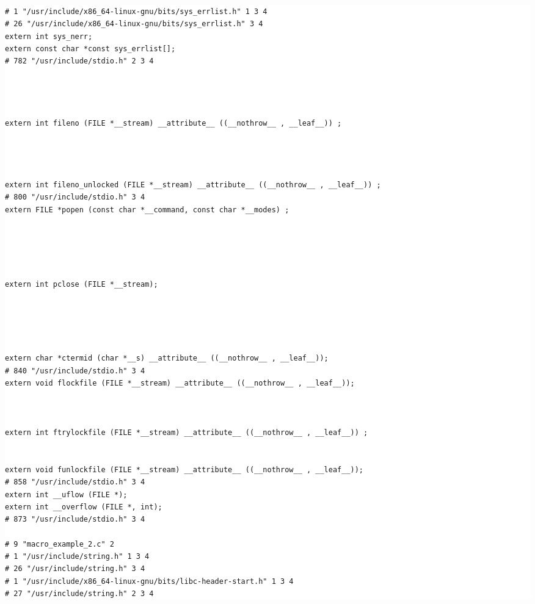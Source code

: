     
    
    
    # 1 "/usr/include/x86_64-linux-gnu/bits/sys_errlist.h" 1 3 4
    # 26 "/usr/include/x86_64-linux-gnu/bits/sys_errlist.h" 3 4
    extern int sys_nerr;
    extern const char *const sys_errlist[];
    # 782 "/usr/include/stdio.h" 2 3 4
    
    
    
    
    extern int fileno (FILE *__stream) __attribute__ ((__nothrow__ , __leaf__)) ;
    
    
    
    
    extern int fileno_unlocked (FILE *__stream) __attribute__ ((__nothrow__ , __leaf__)) ;
    # 800 "/usr/include/stdio.h" 3 4
    extern FILE *popen (const char *__command, const char *__modes) ;
    
    
    
    
    
    extern int pclose (FILE *__stream);
    
    
    
    
    
    extern char *ctermid (char *__s) __attribute__ ((__nothrow__ , __leaf__));
    # 840 "/usr/include/stdio.h" 3 4
    extern void flockfile (FILE *__stream) __attribute__ ((__nothrow__ , __leaf__));
    
    
    
    extern int ftrylockfile (FILE *__stream) __attribute__ ((__nothrow__ , __leaf__)) ;
    
    
    extern void funlockfile (FILE *__stream) __attribute__ ((__nothrow__ , __leaf__));
    # 858 "/usr/include/stdio.h" 3 4
    extern int __uflow (FILE *);
    extern int __overflow (FILE *, int);
    # 873 "/usr/include/stdio.h" 3 4
    
    # 9 "macro_example_2.c" 2
    # 1 "/usr/include/string.h" 1 3 4
    # 26 "/usr/include/string.h" 3 4
    # 1 "/usr/include/x86_64-linux-gnu/bits/libc-header-start.h" 1 3 4
    # 27 "/usr/include/string.h" 2 3 4
    